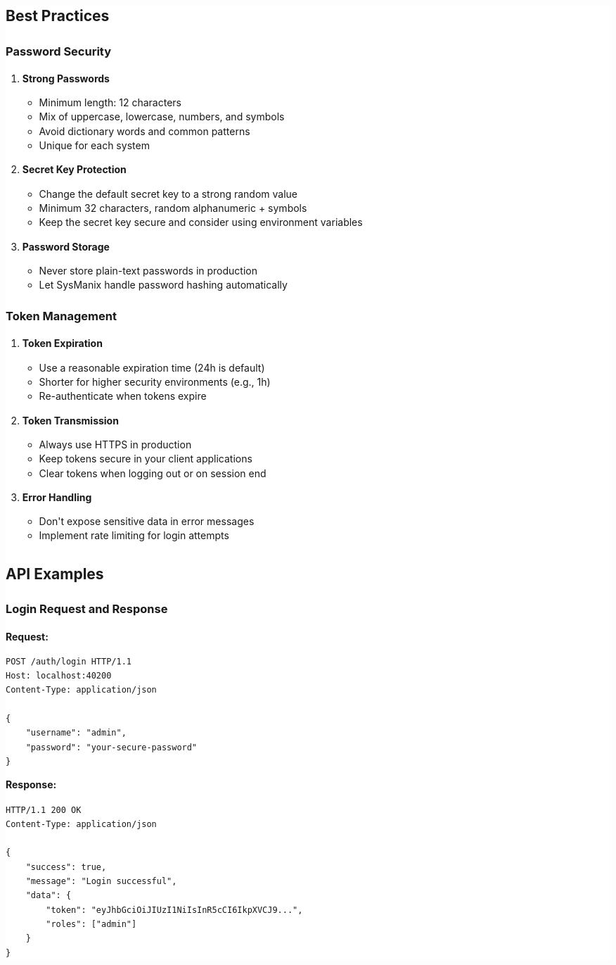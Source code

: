## Best Practices

### Password Security

1. **Strong Passwords**
   - Minimum length: 12 characters
   - Mix of uppercase, lowercase, numbers, and symbols
   - Avoid dictionary words and common patterns
   - Unique for each system

2. **Secret Key Protection**
   - Change the default secret key to a strong random value
   - Minimum 32 characters, random alphanumeric + symbols
   - Keep the secret key secure and consider using environment variables

3. **Password Storage**
   - Never store plain-text passwords in production
   - Let SysManix handle password hashing automatically

### Token Management

1. **Token Expiration**
   - Use a reasonable expiration time (24h is default)
   - Shorter for higher security environments (e.g., 1h)
   - Re-authenticate when tokens expire

2. **Token Transmission**
   - Always use HTTPS in production
   - Keep tokens secure in your client applications
   - Clear tokens when logging out or on session end

3. **Error Handling**
   - Don't expose sensitive data in error messages
   - Implement rate limiting for login attempts

## API Examples

### Login Request and Response

**Request:**
```http
POST /auth/login HTTP/1.1
Host: localhost:40200
Content-Type: application/json

{
    "username": "admin",
    "password": "your-secure-password"
}
```

**Response:**
```http
HTTP/1.1 200 OK
Content-Type: application/json

{
    "success": true,
    "message": "Login successful",
    "data": {
        "token": "eyJhbGciOiJIUzI1NiIsInR5cCI6IkpXVCJ9...",
        "roles": ["admin"]
    }
}
```
